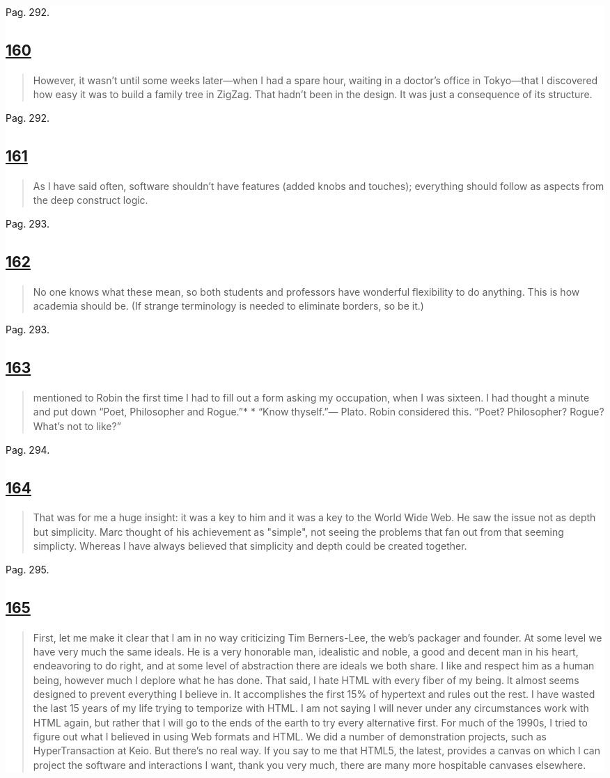 Pag. 292.

## <a name="160">[160](#160)</a>
>However, it wasn’t until some weeks later—when I had a spare hour, waiting in a doctor’s office in Tokyo—that I discovered how easy it was to build a family tree in ZigZag. That hadn’t been in the design. It was just a consequence of its structure.

Pag. 292.

## <a name="161">[161](#161)</a>
>As I have said often, software shouldn’t have features (added knobs and touches); everything should follow as aspects from the deep construct logic.

Pag. 293.

## <a name="162">[162](#162)</a>
>No one knows what these mean, so both students and professors have wonderful flexibility to do anything. This is how academia should be. (If strange terminology is needed to eliminate borders, so be it.)

Pag. 293.

## <a name="163">[163](#163)</a>
>mentioned to Robin the first time I had to fill out a form asking my occupation, when I was sixteen. I had thought a minute and put down “Poet, Philosopher and Rogue.”* * “Know thyself.”— Plato. Robin considered this. “Poet? Philosopher? Rogue? What’s not to like?”

Pag. 294.

## <a name="164">[164](#164)</a>
>That was for me a huge insight: it was a key to him and it was a key to the World Wide Web. He saw the issue not as depth but simplicity. Marc thought of his achievement as "simple", not seeing the problems that fan out from that seeming simplicty. Whereas I have always believed that simplicity and depth could be created together.

Pag. 295.

## <a name="165">[165](#165)</a>
>First, let me make it clear that I am in no way criticizing Tim Berners-Lee, the web’s packager and founder. At some level we have very much the same ideals. He is a very honorable man, idealistic and noble, a good and decent man in his heart, endeavoring to do right, and at some level of abstraction there are ideals we both share. I like and respect him as a human being, however much I deplore what he has done. That said, I hate HTML with every fiber of my being. It almost seems designed to prevent everything I believe in. It accomplishes the first 15% of hypertext and rules out the rest. I have wasted the last 15 years of my life trying to temporize with HTML. I am not saying I will never under any circumstances work with HTML again, but rather that I will go to the ends of the earth to try every alternative first. For much of the 1990s, I tried to figure out what I believed in using Web formats and HTML. We did a number of demonstration projects, such as HyperTransaction at Keio. But there’s no real way. If you say to me that HTML5, the latest, provides a canvas on which I can project the software and interactions I want, thank you very much, there are many more hospitable canvases elsewhere.

